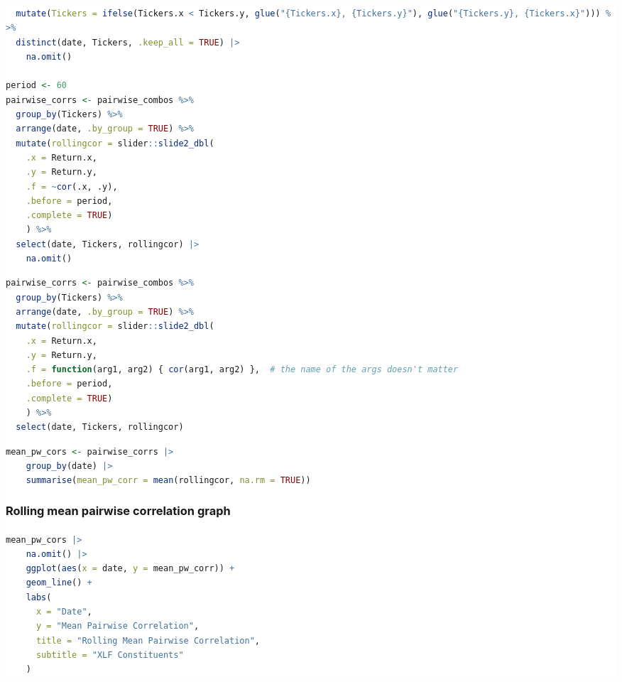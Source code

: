 ``` r
  mutate(Tickers = ifelse(Tickers.x < Tickers.y, glue("{Tickers.x}, {Tickers.y}"), glue("{Tickers.y}, {Tickers.x}"))) %>%
  distinct(date, Tickers, .keep_all = TRUE) |> 
    na.omit()

period <- 60
pairwise_corrs <- pairwise_combos %>%
  group_by(Tickers) %>%
  arrange(date, .by_group = TRUE) %>%
  mutate(rollingcor = slider::slide2_dbl(
    .x = Return.x, 
    .y = Return.y, 
    .f = ~cor(.x, .y), 
    .before = period, 
    .complete = TRUE)
    ) %>%
  select(date, Tickers, rollingcor) |> 
    na.omit()
```

``` r
pairwise_corrs <- pairwise_combos %>%
  group_by(Tickers) %>%
  arrange(date, .by_group = TRUE) %>%
  mutate(rollingcor = slider::slide2_dbl(
    .x = Return.x, 
    .y = Return.y, 
    .f = function(arg1, arg2) { cor(arg1, arg2) },  # the name of the args doesn't matter
    .before = period, 
    .complete = TRUE)
    ) %>%
  select(date, Tickers, rollingcor)
```

``` r
mean_pw_cors <- pairwise_corrs |> 
    group_by(date) |> 
    summarise(mean_pw_corr = mean(rollingcor, na.rm = TRUE))
```

### Rolling mean pairwise correlation graph

``` r
mean_pw_cors |> 
    na.omit() |> 
    ggplot(aes(x = date, y = mean_pw_corr)) +
    geom_line() +
    labs(
      x = "Date",
      y = "Mean Pairwise Correlation",
      title = "Rolling Mean Pairwise Correlation",
      subtitle = "XLF Constituents"
    )
```
